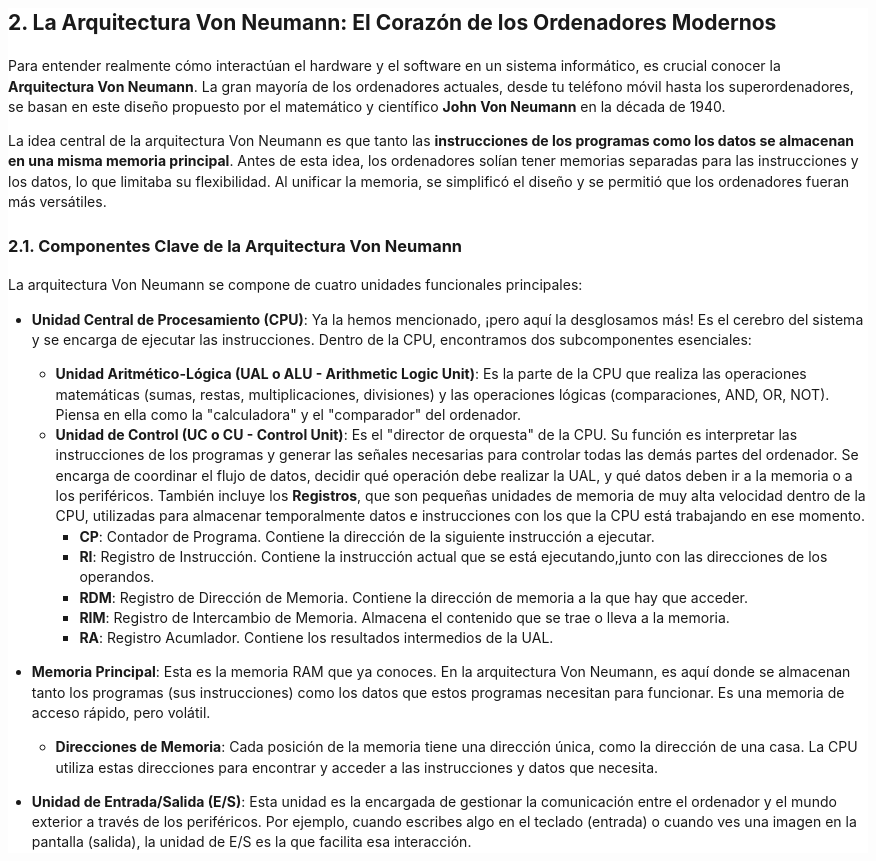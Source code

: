 
## 2. La Arquitectura Von Neumann: El Corazón de los Ordenadores Modernos

Para entender realmente cómo interactúan el hardware y el software en un sistema informático, es crucial conocer la **Arquitectura Von Neumann**. La gran mayoría de los ordenadores actuales, desde tu teléfono móvil hasta los superordenadores, se basan en este diseño propuesto por el matemático y científico **John Von Neumann** en la década de 1940.

La idea central de la arquitectura Von Neumann es que tanto las **instrucciones de los programas como los datos se almacenan en una misma memoria principal**. Antes de esta idea, los ordenadores solían tener memorias separadas para las instrucciones y los datos, lo que limitaba su flexibilidad. Al unificar la memoria, se simplificó el diseño y se permitió que los ordenadores fueran más versátiles.

### 2.1. Componentes Clave de la Arquitectura Von Neumann

La arquitectura Von Neumann se compone de cuatro unidades funcionales principales:

- **Unidad Central de Procesamiento (CPU)**: Ya la hemos mencionado, ¡pero aquí la desglosamos más! Es el cerebro del sistema y se encarga de ejecutar las instrucciones. Dentro de la CPU, encontramos dos subcomponentes esenciales:
    - **Unidad Aritmético-Lógica (UAL o ALU - Arithmetic Logic Unit)**: Es la parte de la CPU que realiza las operaciones matemáticas (sumas, restas, multiplicaciones, divisiones) y las operaciones lógicas (comparaciones, AND, OR, NOT). Piensa en ella como la "calculadora" y el "comparador" del ordenador.
    - **Unidad de Control (UC o CU - Control Unit)**: Es el "director de orquesta" de la CPU. Su función es interpretar las instrucciones de los programas y generar las señales necesarias para controlar todas las demás partes del ordenador. Se encarga de coordinar el flujo de datos, decidir qué operación debe realizar la UAL, y qué datos deben ir a la memoria o a los periféricos. También incluye los **Registros**, que son pequeñas unidades de memoria de muy alta velocidad dentro de la CPU, utilizadas para almacenar temporalmente datos e instrucciones con los que la CPU está trabajando en ese momento.
        - **CP**: Contador de Programa. Contiene la dirección de la siguiente instrucción a ejecutar.
        - **RI**: Registro de Instrucción. Contiene la instrucción actual que se está ejecutando,junto con las direcciones de los operandos.
        - **RDM**: Registro de Dirección de Memoria. Contiene la dirección de memoria a la que hay que acceder.
        - **RIM**: Registro de Intercambio de Memoria. Almacena el contenido que se trae o lleva a la memoria.
        - **RA**: Registro Acumlador. Contiene los resultados intermedios de la UAL.
    
- **Memoria Principal**: Esta es la memoria RAM que ya conoces. En la arquitectura Von Neumann, es aquí donde se almacenan tanto los programas (sus instrucciones) como los datos que estos programas necesitan para funcionar. Es una memoria de acceso rápido, pero volátil.
    - **Direcciones de Memoria**: Cada posición de la memoria tiene una dirección única, como la dirección de una casa. La CPU utiliza estas direcciones para encontrar y acceder a las instrucciones y datos que necesita.

- **Unidad de Entrada/Salida (E/S)**: Esta unidad es la encargada de gestionar la comunicación entre el ordenador y el mundo exterior a través de los periféricos. Por ejemplo, cuando escribes algo en el teclado (entrada) o cuando ves una imagen en la pantalla (salida), la unidad de E/S es la que facilita esa interacción.
